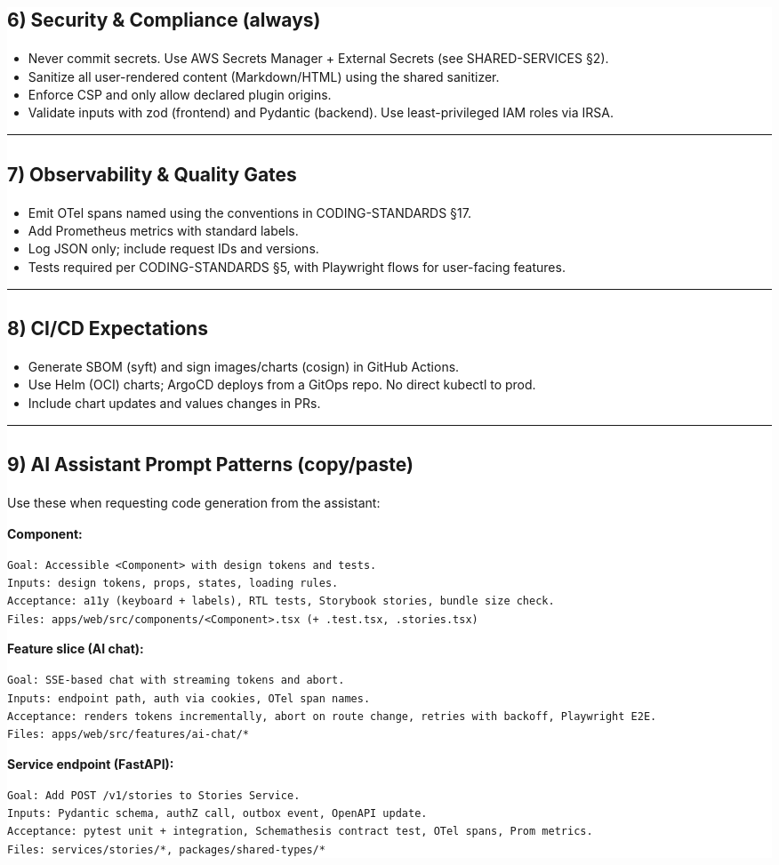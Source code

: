 
## 6) Security & Compliance (always)

* Never commit secrets. Use AWS Secrets Manager + External Secrets (see SHARED-SERVICES §2).
* Sanitize all user-rendered content (Markdown/HTML) using the shared sanitizer.
* Enforce CSP and only allow declared plugin origins.
* Validate inputs with zod (frontend) and Pydantic (backend). Use least-privileged IAM roles via IRSA.

---

## 7) Observability & Quality Gates

* Emit OTel spans named using the conventions in CODING-STANDARDS §17.
* Add Prometheus metrics with standard labels.
* Log JSON only; include request IDs and versions.
* Tests required per CODING-STANDARDS §5, with Playwright flows for user-facing features.

---

## 8) CI/CD Expectations

* Generate SBOM (syft) and sign images/charts (cosign) in GitHub Actions.
* Use Helm (OCI) charts; ArgoCD deploys from a GitOps repo. No direct kubectl to prod.
* Include chart updates and values changes in PRs.

---

## 9) AI Assistant Prompt Patterns (copy/paste)

Use these when requesting code generation from the assistant:

**Component:**

```
Goal: Accessible <Component> with design tokens and tests.
Inputs: design tokens, props, states, loading rules.
Acceptance: a11y (keyboard + labels), RTL tests, Storybook stories, bundle size check.
Files: apps/web/src/components/<Component>.tsx (+ .test.tsx, .stories.tsx)
```

**Feature slice (AI chat):**

```
Goal: SSE-based chat with streaming tokens and abort.
Inputs: endpoint path, auth via cookies, OTel span names.
Acceptance: renders tokens incrementally, abort on route change, retries with backoff, Playwright E2E.
Files: apps/web/src/features/ai-chat/*
```

**Service endpoint (FastAPI):**

```
Goal: Add POST /v1/stories to Stories Service.
Inputs: Pydantic schema, authZ call, outbox event, OpenAPI update.
Acceptance: pytest unit + integration, Schemathesis contract test, OTel spans, Prom metrics.
Files: services/stories/*, packages/shared-types/*
```
